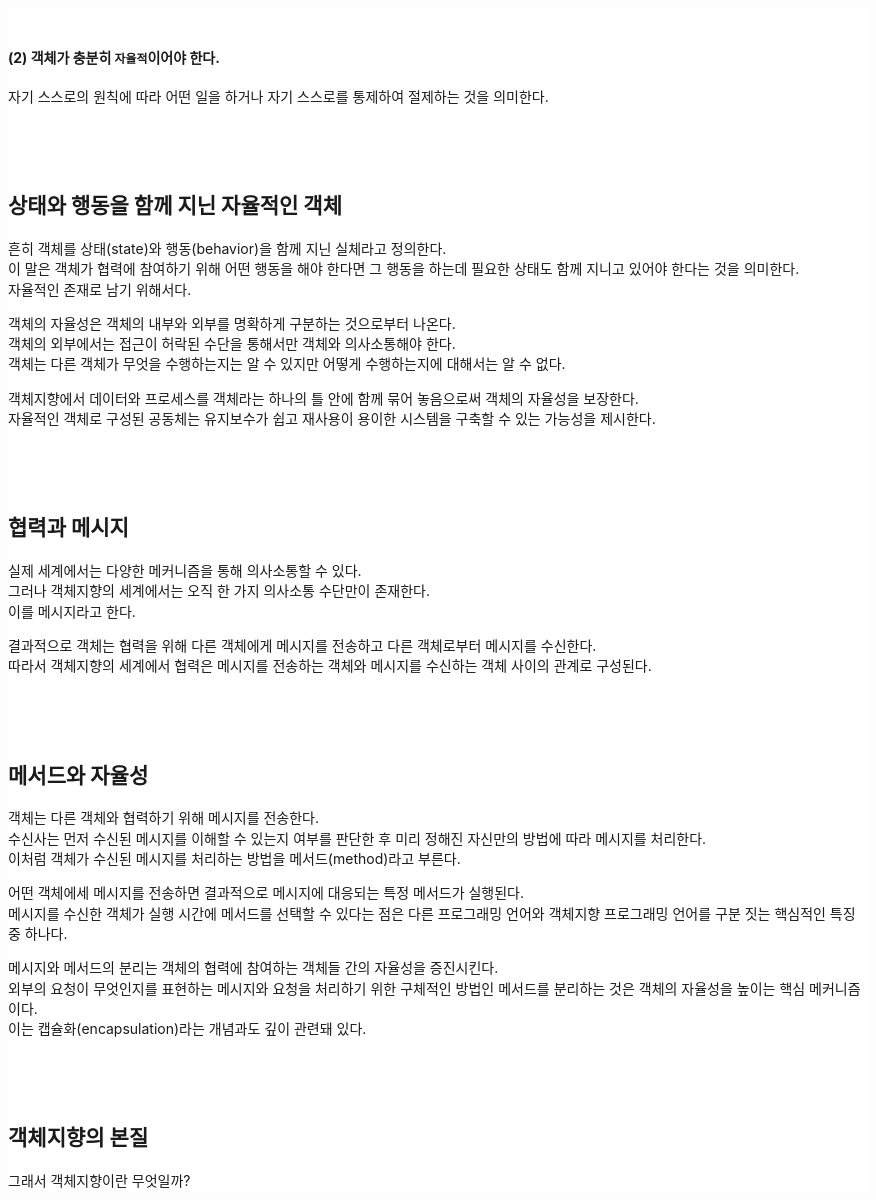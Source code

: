 <br />    


#### (2) 객체가 충분히 `자율적`이어야 한다.    
자기 스스로의 원칙에 따라 어떤 일을 하거나 자기 스스로를 통제하여 절제하는 것을 의미한다.    


<br />   
<br />    

## 상태와 행동을 함께 지닌 자율적인 객체   
흔히 객체를 상태(state)와 행동(behavior)을 함께 지닌 실체라고 정의한다.    
이 말은 객체가 협력에 참여하기 위해 어떤 행동을 해야 한다면 그 행동을 하는데 필요한 상태도 함께 지니고 있어야 한다는 것을 의미한다.   
자율적인 존재로 남기 위해서다.   

객체의 자율성은 객체의 내부와 외부를 명확하게 구분하는 것으로부터 나온다.    
객체의 외부에서는 접근이 허락된 수단을 통해서만 객체와 의사소통해야 한다.   
객체는 다른 객체가 무엇을 수행하는지는 알 수 있지만 어떻게 수행하는지에 대해서는 알 수 없다.   

객체지향에서 데이터와 프로세스를 객체라는 하나의 틀 안에 함께 묶어 놓음으로써 객체의 자율성을 보장한다.    
자율적인 객체로 구성된 공동체는 유지보수가 쉽고 재사용이 용이한 시스템을 구축할 수 있는 가능성을 제시한다.   

<br />   
<br />     

## 협력과 메시지     
실제 세계에서는 다양한 메커니즘을 통해 의사소통할 수 있다.     
그러나 객체지향의 세계에서는 오직 한 가지 의사소통 수단만이 존재한다.    
이를 메시지라고 한다.   

결과적으로 객체는 협력을 위해 다른 객체에게 메시지를 전송하고 다른 객체로부터 메시지를 수신한다.    
따라서 객체지향의 세계에서 협력은 메시지를 전송하는 객체와 메시지를 수신하는 객체 사이의 관계로 구성된다.    

<br />   
<br />     

## 메서드와 자율성   
객체는 다른 객체와 협력하기 위해 메시지를 전송한다.    
수신사는 먼저 수신된 메시지를 이해할 수 있는지 여부를 판단한 후 미리 정해진 자신만의 방법에 따라 메시지를 처리한다.   
이처럼 객체가 수신된 메시지를 처리하는 방법을 메서드(method)라고 부른다.    

어떤 객체에세 메시지를 전송하면 결과적으로 메시지에 대응되는 특정 메서드가 실행된다.    
메시지를 수신한 객체가 실행 시간에 메서드를 선택할 수 있다는 점은 다른 프로그래밍 언어와 객체지향 프로그래밍 언어를 구분 짓는 핵심적인 특징 중 하나다.    

메시지와 메서드의 분리는 객체의 협력에 참여하는 객체들 간의 자율성을 증진시킨다.    
외부의 요청이 무엇인지를 표현하는 메시지와 요청을 처리하기 위한 구체적인 방법인 메서드를 분리하는 것은 객체의 자율성을 높이는 핵심 메커니즘이다.    
이는 캡슐화(encapsulation)라는 개념과도 깊이 관련돼 있다.   

<br />   
<br />      

## 객체지향의 본질    
그래서 객체지향이란 무엇일까?   
